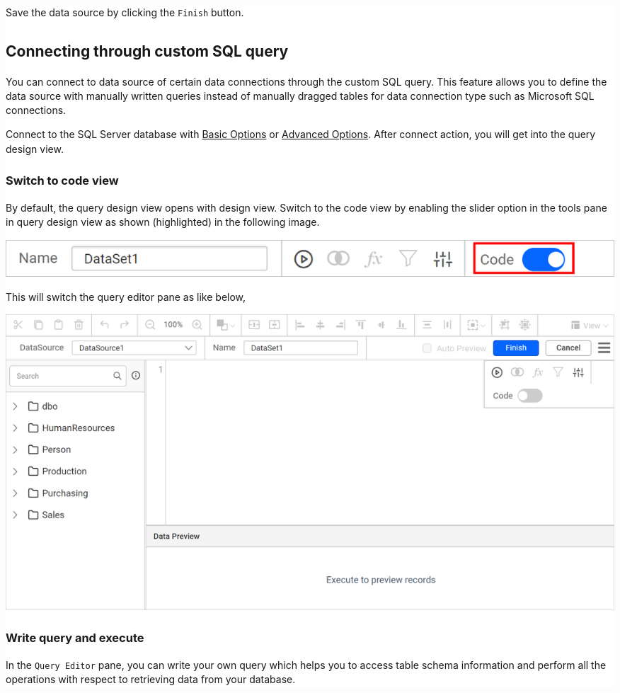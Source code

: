 Save the data source by clicking the `Finish` button.

## Connecting through custom SQL query

You can connect to data source of certain data connections through the custom SQL query. This feature allows you to define the data source with manually written queries instead of manually dragged tables for data connection type such as Microsoft SQL connections.

Connect to the SQL Server database with [Basic Options](./../../../manage-data/data-connectors/sql-data-source/#create-microsoft-sql-server-data-source-with-basic-options) or [Advanced Options](./../../../manage-data/data-connectors/sql-data-source/#create-microsoft-sql-server-data-source-with-advanced-options). After connect action, you will get into the query design view.

### Switch to code view

By default, the query design view opens with design view. Switch to the code view by enabling the slider option in the tools pane in query design view as shown (highlighted) in the following image.

![New connection panel](/static/assets/on-premise/images/report-designer/manage-data/data-connectors/code-switcher.png '#width=410px')

This will switch the query editor pane as like below,

![New connection panel](/static/assets/on-premise/images/report-designer/manage-data/data-connectors/query-mode.png '#width=410px')

### Write query and execute

In the `Query Editor` pane, you can write your own query which helps you to access table schema information and perform all the operations with respect to retrieving data from your database.
